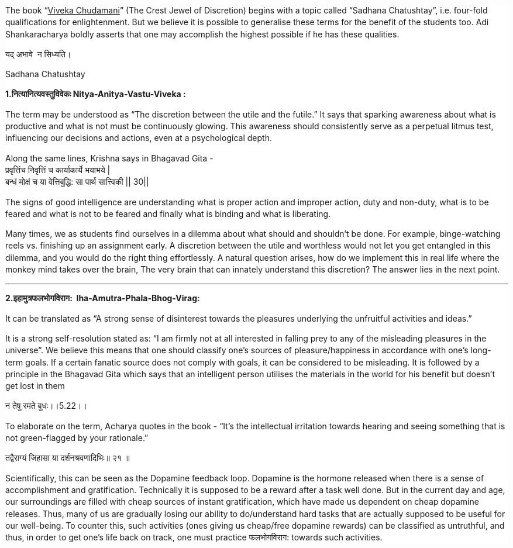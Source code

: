 The book “[Viveka Chudamani](https://archive.org/details/HindiBookVivekChudamaniByGitaPress/page/n5/mode/2up)” (The Crest Jewel of Discretion) begins with a topic called “Sadhana Chatushtay”, i.e. four-fold qualifications for enlightenment. But we believe it is possible to generalise these terms for the benefit of the students too. Adi Shankaracharya boldly asserts that one may accomplish the highest possible if he has these qualities. 

यद् अभावे  न सिध्यति।

Sadhana Chatushtay

**1.नित्यानित्यवस्तुविवेकः Nitya-Anitya-Vastu-Viveka :**                              

The term may be understood as “The discretion between the utile and the futile.” 
It says that sparking awareness about what is productive and what is not must be continuously glowing. This awareness should consistently serve as a perpetual litmus test, influencing our decisions and actions, even at a psychological depth.

Along the same lines, Krishna says in Bhagavad Gita -                      
प्रवृत्तिंच निवृत्तिं च कार्याकार्ये भयाभये |                                    
बन्धं मोक्षं च या वेत्तिबुद्धि: सा पार्थ सात्त्विकी || 30||                              

The signs of good intelligence are understanding what is proper action and improper action, duty and non-duty, what is to be feared and what is not to be feared and finally what is binding and what is liberating.

Many times, we as students find ourselves in a dilemma about what should and shouldn’t be done. For example, binge-watching reels vs. finishing up an assignment early. A discretion between the utile and worthless would not let you get entangled in this dilemma, and you would do the right thing effortlessly. A natural question arises, how do we implement this in real life where the monkey mind takes over the brain, The very brain that can innately understand this discretion? The answer lies in the next point.

- - -

**2.इहामुत्रफलभोगविराग:  Iha-Amutra-Phala-Bhog-Virag:**         

It can be translated as “A strong sense of disinterest towards the pleasures underlying the unfruitful activities and ideas.”

It is a strong self-resolution stated as: “I am firmly not at all interested in falling prey to any of the misleading pleasures in the universe”. We believe this means that one should classify one’s sources of pleasure/happiness in accordance with one’s long-term goals. If a certain fanatic source does not comply with goals, it can be considered to be misleading. It is followed by a principle in the Bhagavad Gita which says that an intelligent person utilises the materials in the world for his benefit but doesn’t get lost in them 

न तेषु रमते बुधः।।5.22।।

To elaborate on the term, Acharya quotes in the book - “It’s the intellectual irritation towards hearing and seeing something that is not green-flagged by your rationale.” 

तद्वैराग्यं जिहासा या दर्शनश्रवणादिभिः॥ २१ ॥

Scientifically, this can be seen as the Dopamine feedback loop. Dopamine is the hormone released when there is a sense of accomplishment and gratification. Technically it is supposed to be a reward after a task well done. But in the current day and age, our surroundings are filled with cheap sources of instant gratification, which have made us dependent on cheap dopamine releases. Thus, many of us are gradually losing our ability to do/understand hard tasks that are actually supposed to be useful for our well-being. To counter this, such activities (ones giving us cheap/free dopamine rewards) can be classified as untruthful, and thus, in order to get one’s life back on track, one must practice फलभोगविराग: towards such activities.
